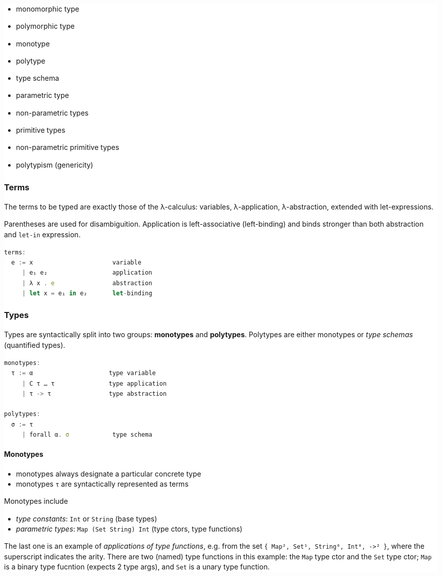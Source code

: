   - monomorphic type
  - polymorphic type
  - monotype
  - polytype
  - type schema

  - parametric type
  - non-parametric types
  - primitive types
  - non-parametric primitive types
  - polytypism (genericity)



### Terms

The terms to be typed are exactly those of the λ-calculus: variables, λ-application, λ-abstraction, extended with let-expressions.

Parentheses are used for disambiguition. Application is left-associative (left-binding) and binds stronger than both abstraction and `let-in` expression.

```js bnf
terms:
  e := x                      variable
     | e₁ e₂                  application
     | λ x . e                abstraction
     | let x = e₁ in e₂       let-binding
```

### Types

Types are syntactically split into two groups: **monotypes** and **polytypes**. Polytypes are either monotypes or *type schemas* (quantified types).

```js bnf
monotypes:
  τ := α                     type variable
     | C τ … τ               type application
     | τ -> τ                type abstraction

polytypes:
  σ := τ
     | forall α. σ            type schema
```


#### Monotypes

- monotypes always designate a particular concrete type
- monotypes `τ` are syntactically represented as terms

Monotypes include
- *type constants*:   `Int` or `String`      (base types)
- *parametric types*: `Map (Set String) Int` (type ctors, type functions)

The last one is an example of *applications of type functions*, e.g. from the set `{ Map², Set¹, String⁰, Int⁰, ->² }`, where the superscript indicates the arity. There are two (named) type functions in this example: the `Map` type ctor and the `Set` type ctor; `Map` is a binary type fucntion (expects 2 type args), and `Set` is a unary type function.
